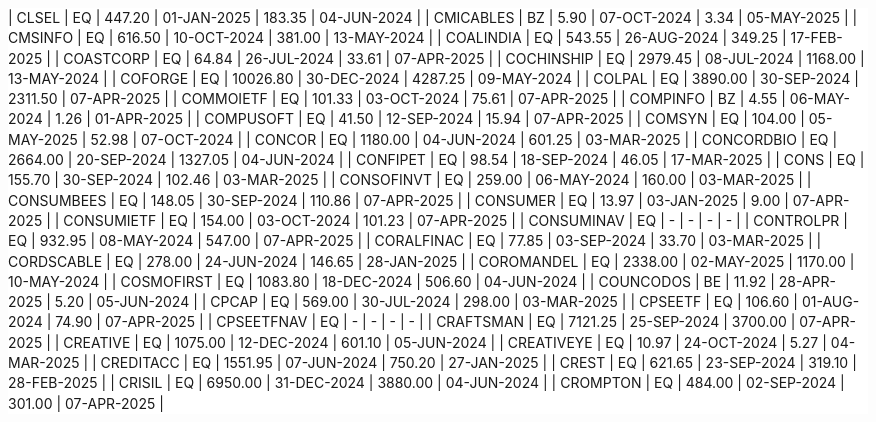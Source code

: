 | CLSEL | EQ | 447.20 | 01-JAN-2025 | 183.35 | 04-JUN-2024 |
| CMICABLES | BZ | 5.90 | 07-OCT-2024 | 3.34 | 05-MAY-2025 |
| CMSINFO | EQ | 616.50 | 10-OCT-2024 | 381.00 | 13-MAY-2024 |
| COALINDIA | EQ | 543.55 | 26-AUG-2024 | 349.25 | 17-FEB-2025 |
| COASTCORP | EQ | 64.84 | 26-JUL-2024 | 33.61 | 07-APR-2025 |
| COCHINSHIP | EQ | 2979.45 | 08-JUL-2024 | 1168.00 | 13-MAY-2024 |
| COFORGE | EQ | 10026.80 | 30-DEC-2024 | 4287.25 | 09-MAY-2024 |
| COLPAL | EQ | 3890.00 | 30-SEP-2024 | 2311.50 | 07-APR-2025 |
| COMMOIETF | EQ | 101.33 | 03-OCT-2024 | 75.61 | 07-APR-2025 |
| COMPINFO | BZ | 4.55 | 06-MAY-2024 | 1.26 | 01-APR-2025 |
| COMPUSOFT | EQ | 41.50 | 12-SEP-2024 | 15.94 | 07-APR-2025 |
| COMSYN | EQ | 104.00 | 05-MAY-2025 | 52.98 | 07-OCT-2024 |
| CONCOR | EQ | 1180.00 | 04-JUN-2024 | 601.25 | 03-MAR-2025 |
| CONCORDBIO | EQ | 2664.00 | 20-SEP-2024 | 1327.05 | 04-JUN-2024 |
| CONFIPET | EQ | 98.54 | 18-SEP-2024 | 46.05 | 17-MAR-2025 |
| CONS | EQ | 155.70 | 30-SEP-2024 | 102.46 | 03-MAR-2025 |
| CONSOFINVT | EQ | 259.00 | 06-MAY-2024 | 160.00 | 03-MAR-2025 |
| CONSUMBEES | EQ | 148.05 | 30-SEP-2024 | 110.86 | 07-APR-2025 |
| CONSUMER | EQ | 13.97 | 03-JAN-2025 | 9.00 | 07-APR-2025 |
| CONSUMIETF | EQ | 154.00 | 03-OCT-2024 | 101.23 | 07-APR-2025 |
| CONSUMINAV | EQ | - | - | - | - |
| CONTROLPR | EQ | 932.95 | 08-MAY-2024 | 547.00 | 07-APR-2025 |
| CORALFINAC | EQ | 77.85 | 03-SEP-2024 | 33.70 | 03-MAR-2025 |
| CORDSCABLE | EQ | 278.00 | 24-JUN-2024 | 146.65 | 28-JAN-2025 |
| COROMANDEL | EQ | 2338.00 | 02-MAY-2025 | 1170.00 | 10-MAY-2024 |
| COSMOFIRST | EQ | 1083.80 | 18-DEC-2024 | 506.60 | 04-JUN-2024 |
| COUNCODOS | BE | 11.92 | 28-APR-2025 | 5.20 | 05-JUN-2024 |
| CPCAP | EQ | 569.00 | 30-JUL-2024 | 298.00 | 03-MAR-2025 |
| CPSEETF | EQ | 106.60 | 01-AUG-2024 | 74.90 | 07-APR-2025 |
| CPSEETFNAV | EQ | - | - | - | - |
| CRAFTSMAN | EQ | 7121.25 | 25-SEP-2024 | 3700.00 | 07-APR-2025 |
| CREATIVE | EQ | 1075.00 | 12-DEC-2024 | 601.10 | 05-JUN-2024 |
| CREATIVEYE | EQ | 10.97 | 24-OCT-2024 | 5.27 | 04-MAR-2025 |
| CREDITACC | EQ | 1551.95 | 07-JUN-2024 | 750.20 | 27-JAN-2025 |
| CREST | EQ | 621.65 | 23-SEP-2024 | 319.10 | 28-FEB-2025 |
| CRISIL | EQ | 6950.00 | 31-DEC-2024 | 3880.00 | 04-JUN-2024 |
| CROMPTON | EQ | 484.00 | 02-SEP-2024 | 301.00 | 07-APR-2025 |